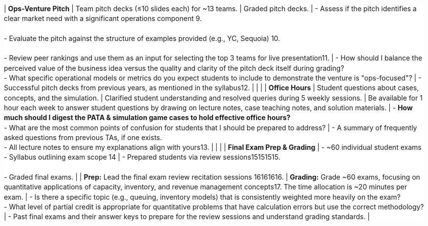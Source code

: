 | **Ops-Venture Pitch**         | Team pitch decks (≤10 slides each) for ~13 teams.                    | Graded pitch decks.                                                               | - Assess if the pitch identifies a clear market need with a significant operations component 9.<br>    <br>- Evaluate the pitch against the structure of examples provided (e.g., YC, Sequoia) 10.<br>    <br>- Review peer rankings and use them as an input for selecting the top 3 teams for live presentation11. | - How should I balance the perceived value of the business idea versus the quality and clarity of the pitch deck itself during grading?<br>- What specific operational models or metrics do you expect students to include to demonstrate the venture is "ops-focused"? | - Successful pitch decks from previous years, as mentioned in the syllabus12.                                                                                                                                                                                                                                                            |                                                                                                                                                                                                                                                                                                                                                   |                                                                                                                                                                            |
| **Office Hours**              | Student questions about cases, concepts, and the simulation.         | Clarified student understanding and resolved queries during 5 weekly sessions.    | Be available for 1 hour each week to answer student questions by drawing on lecture notes, case teaching notes, and solution materials.                                                                                                                                                                              | - **How much should I digest the PATA & simulation game cases to hold effective office hours?**<br>- What are the most common points of confusion for students that I should be prepared to address?                                                                    | - A summary of frequently asked questions from previous TAs, if one exists.<br>- All lecture notes to ensure my explanations align with yours13.                                                                                                                                                                                         |                                                                                                                                                                                                                                                                                                                                                   |                                                                                                                                                                            |
| **Final Exam Prep & Grading** | - ~60 individual student exams<br>- Syllabus outlining exam scope 14 | - Prepared students via review sessions15151515.<br>    <br>- Graded final exams. |                                                                                                                                                                                                                                                                                                                      | **Prep:** Lead the final exam review recitation sessions 16161616.                                                                                                                                                                                                      | **Grading:** Grade ~60 exams, focusing on quantitative applications of capacity, inventory, and revenue management concepts17. The time allocation is ~20 minutes per exam.                                                                                                                                                              | - Is there a specific topic (e.g., queuing, inventory models) that is consistently weighted more heavily on the exam?<br>- What level of partial credit is appropriate for quantitative problems that have calculation errors but use the correct methodology?                                                                                    | - Past final exams and their answer keys to prepare for the review sessions and understand grading standards.                                                              |